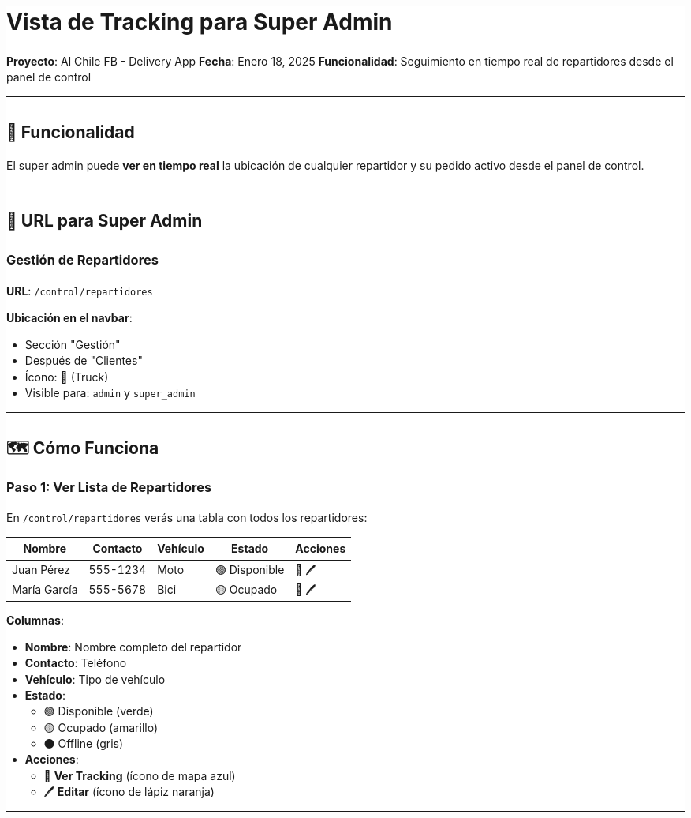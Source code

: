 # Vista de Tracking para Super Admin

**Proyecto**: Al Chile FB - Delivery App
**Fecha**: Enero 18, 2025
**Funcionalidad**: Seguimiento en tiempo real de repartidores desde el panel de control

---

## 🎯 Funcionalidad

El super admin puede **ver en tiempo real** la ubicación de cualquier repartidor y su pedido activo desde el panel de control.

---

## 📍 URL para Super Admin

### Gestión de Repartidores
**URL**: `/control/repartidores`

**Ubicación en el navbar**:
- Sección "Gestión"
- Después de "Clientes"
- Ícono: 🚚 (Truck)
- Visible para: `admin` y `super_admin`

---

## 🗺️ Cómo Funciona

### Paso 1: Ver Lista de Repartidores

En `/control/repartidores` verás una tabla con todos los repartidores:

| Nombre | Contacto | Vehículo | Estado | Acciones |
|--------|----------|----------|--------|----------|
| Juan Pérez | 555-1234 | Moto | 🟢 Disponible | 📍 🖊️ |
| María García | 555-5678 | Bici | 🟡 Ocupado | 📍 🖊️ |

**Columnas**:
- **Nombre**: Nombre completo del repartidor
- **Contacto**: Teléfono
- **Vehículo**: Tipo de vehículo
- **Estado**:
  - 🟢 Disponible (verde)
  - 🟡 Ocupado (amarillo)
  - ⚫ Offline (gris)
- **Acciones**:
  - 📍 **Ver Tracking** (ícono de mapa azul)
  - 🖊️ **Editar** (ícono de lápiz naranja)

---